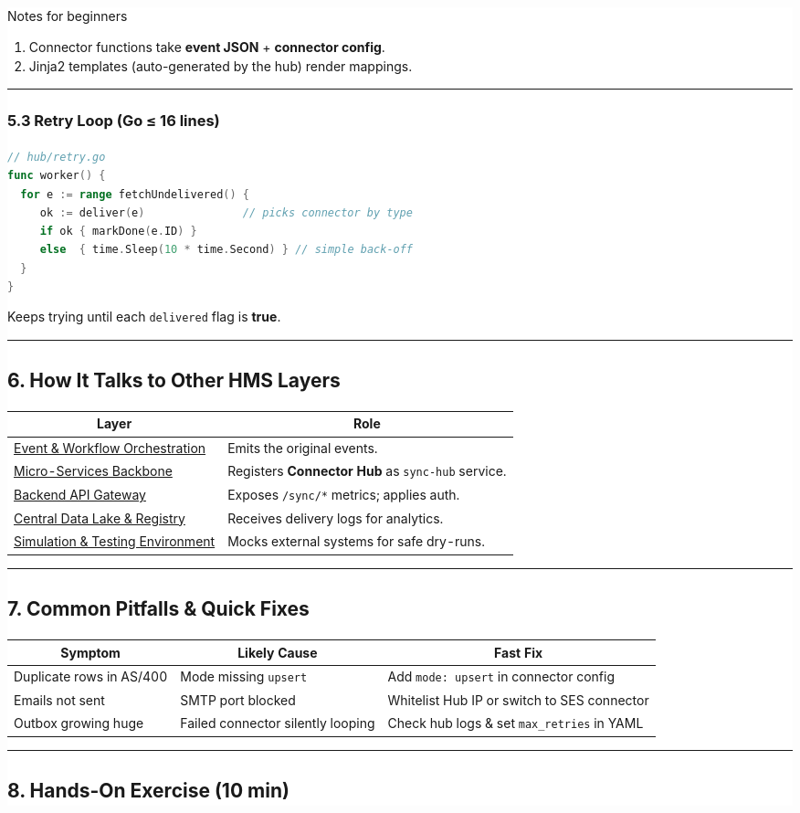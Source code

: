 Notes for beginners  
1. Connector functions take **event JSON** + **connector config**.  
2. Jinja2 templates (auto-generated by the hub) render mappings.

---

### 5.3  Retry Loop (Go ≤ 16 lines)

```go
// hub/retry.go
func worker() {
  for e := range fetchUndelivered() {
     ok := deliver(e)               // picks connector by type
     if ok { markDone(e.ID) }
     else  { time.Sleep(10 * time.Second) } // simple back-off
  }
}
```

Keeps trying until each `delivered` flag is **true**.

---

## 6. How It Talks to Other HMS Layers

| Layer | Role |
|-------|------|
| [Event & Workflow Orchestration](08_event___workflow_orchestration__hms_act___hms_oms__.md) | Emits the original events. |
| [Micro-Services Backbone](05_micro_services_backbone__hms_sys___hms_svc__.md) | Registers **Connector Hub** as `sync-hub` service. |
| [Backend API Gateway](06_backend_api_gateway_.md) | Exposes `/sync/*` metrics; applies auth. |
| [Central Data Lake & Registry](09_central_data_lake___registry__hms_dta__.md) | Receives delivery logs for analytics. |
| [Simulation & Testing Environment](15_simulation___testing_environment__hms_esr__.md) | Mocks external systems for safe dry-runs. |

---

## 7. Common Pitfalls & Quick Fixes

| Symptom | Likely Cause | Fast Fix |
|---------|--------------|----------|
| Duplicate rows in AS/400 | Mode missing `upsert` | Add `mode: upsert` in connector config |
| Emails not sent | SMTP port blocked | Whitelist Hub IP or switch to SES connector |
| Outbox growing huge | Failed connector silently looping | Check hub logs & set `max_retries` in YAML |

---

## 8. Hands-On Exercise (10 min)
